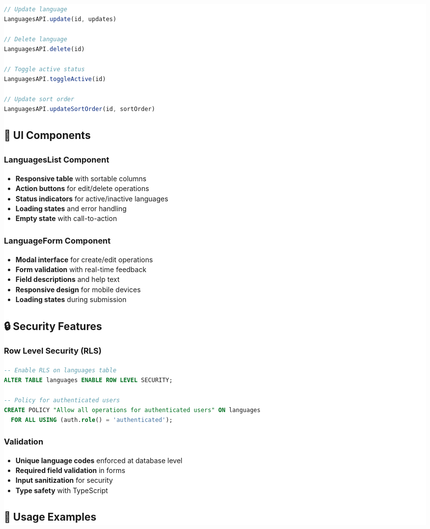 ```typescript
// Update language
LanguagesAPI.update(id, updates)

// Delete language
LanguagesAPI.delete(id)

// Toggle active status
LanguagesAPI.toggleActive(id)

// Update sort order
LanguagesAPI.updateSortOrder(id, sortOrder)
```

## 🎨 UI Components

### LanguagesList Component
- **Responsive table** with sortable columns
- **Action buttons** for edit/delete operations
- **Status indicators** for active/inactive languages
- **Loading states** and error handling
- **Empty state** with call-to-action

### LanguageForm Component
- **Modal interface** for create/edit operations
- **Form validation** with real-time feedback
- **Field descriptions** and help text
- **Responsive design** for mobile devices
- **Loading states** during submission

## 🔒 Security Features

### Row Level Security (RLS)
```sql
-- Enable RLS on languages table
ALTER TABLE languages ENABLE ROW LEVEL SECURITY;

-- Policy for authenticated users
CREATE POLICY "Allow all operations for authenticated users" ON languages
  FOR ALL USING (auth.role() = 'authenticated');
```

### Validation
- **Unique language codes** enforced at database level
- **Required field validation** in forms
- **Input sanitization** for security
- **Type safety** with TypeScript

## 🎯 Usage Examples
